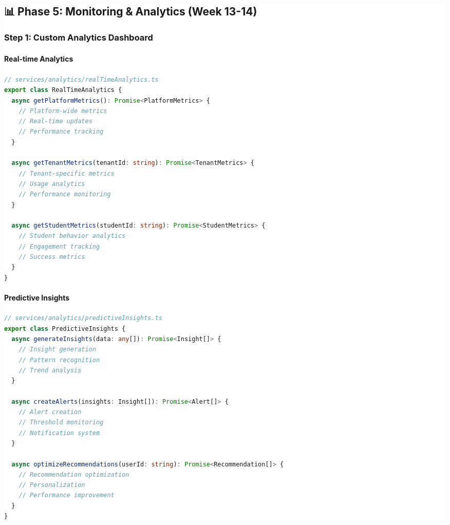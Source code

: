 ## 📊 **Phase 5: Monitoring & Analytics (Week 13-14)**

### **Step 1: Custom Analytics Dashboard**

#### **Real-time Analytics**
```typescript
// services/analytics/realTimeAnalytics.ts
export class RealTimeAnalytics {
  async getPlatformMetrics(): Promise<PlatformMetrics> {
    // Platform-wide metrics
    // Real-time updates
    // Performance tracking
  }
  
  async getTenantMetrics(tenantId: string): Promise<TenantMetrics> {
    // Tenant-specific metrics
    // Usage analytics
    // Performance monitoring
  }
  
  async getStudentMetrics(studentId: string): Promise<StudentMetrics> {
    // Student behavior analytics
    // Engagement tracking
    // Success metrics
  }
}
```

#### **Predictive Insights**
```typescript
// services/analytics/predictiveInsights.ts
export class PredictiveInsights {
  async generateInsights(data: any[]): Promise<Insight[]> {
    // Insight generation
    // Pattern recognition
    // Trend analysis
  }
  
  async createAlerts(insights: Insight[]): Promise<Alert[]> {
    // Alert creation
    // Threshold monitoring
    // Notification system
  }
  
  async optimizeRecommendations(userId: string): Promise<Recommendation[]> {
    // Recommendation optimization
    // Personalization
    // Performance improvement
  }
}
```
